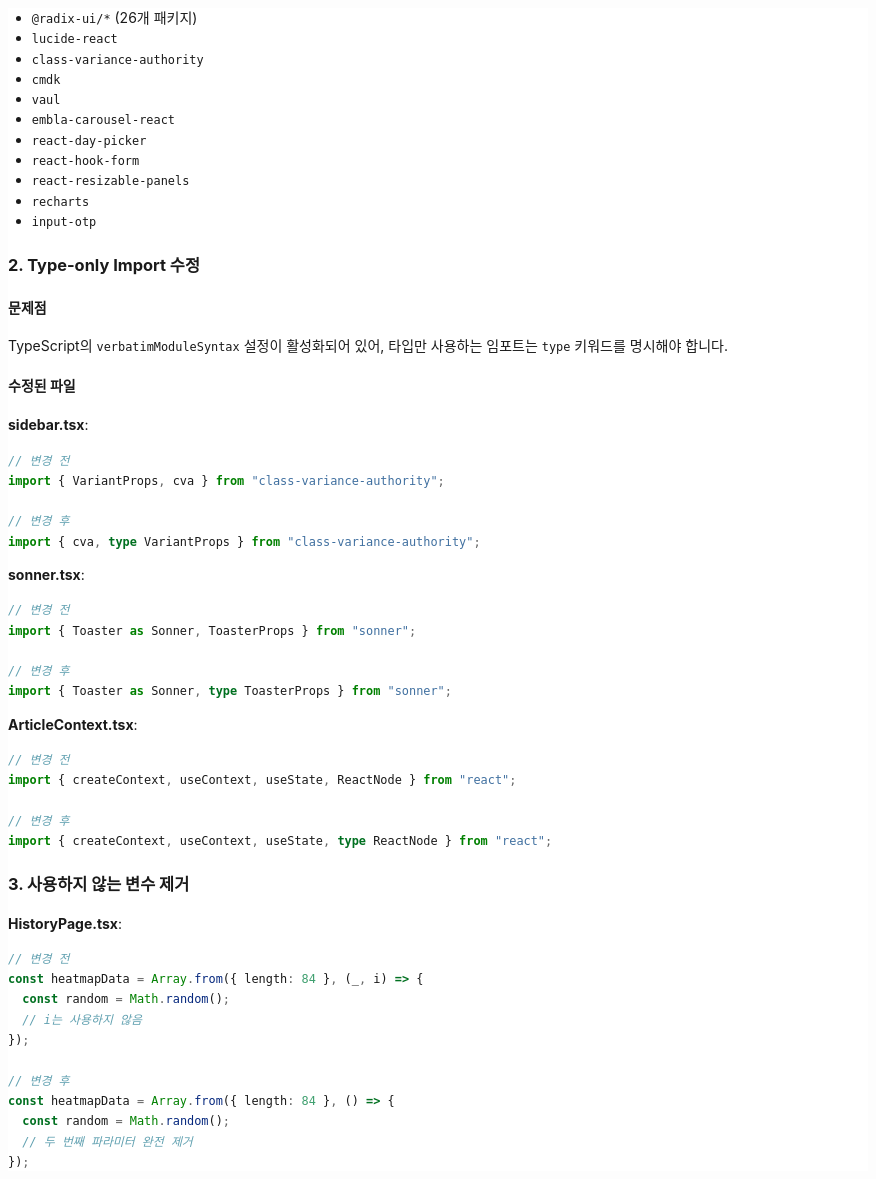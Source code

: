 - `@radix-ui/*` (26개 패키지)
- `lucide-react`
- `class-variance-authority`
- `cmdk`
- `vaul`
- `embla-carousel-react`
- `react-day-picker`
- `react-hook-form`
- `react-resizable-panels`
- `recharts`
- `input-otp`

### 2. Type-only Import 수정

#### 문제점

TypeScript의 `verbatimModuleSyntax` 설정이 활성화되어 있어, 타입만 사용하는 임포트는 `type` 키워드를 명시해야 합니다.

#### 수정된 파일

**sidebar.tsx**:

```typescript
// 변경 전
import { VariantProps, cva } from "class-variance-authority";

// 변경 후
import { cva, type VariantProps } from "class-variance-authority";
```

**sonner.tsx**:

```typescript
// 변경 전
import { Toaster as Sonner, ToasterProps } from "sonner";

// 변경 후
import { Toaster as Sonner, type ToasterProps } from "sonner";
```

**ArticleContext.tsx**:

```typescript
// 변경 전
import { createContext, useContext, useState, ReactNode } from "react";

// 변경 후
import { createContext, useContext, useState, type ReactNode } from "react";
```

### 3. 사용하지 않는 변수 제거

**HistoryPage.tsx**:

```typescript
// 변경 전
const heatmapData = Array.from({ length: 84 }, (_, i) => {
  const random = Math.random();
  // i는 사용하지 않음
});

// 변경 후
const heatmapData = Array.from({ length: 84 }, () => {
  const random = Math.random();
  // 두 번째 파라미터 완전 제거
});
```
